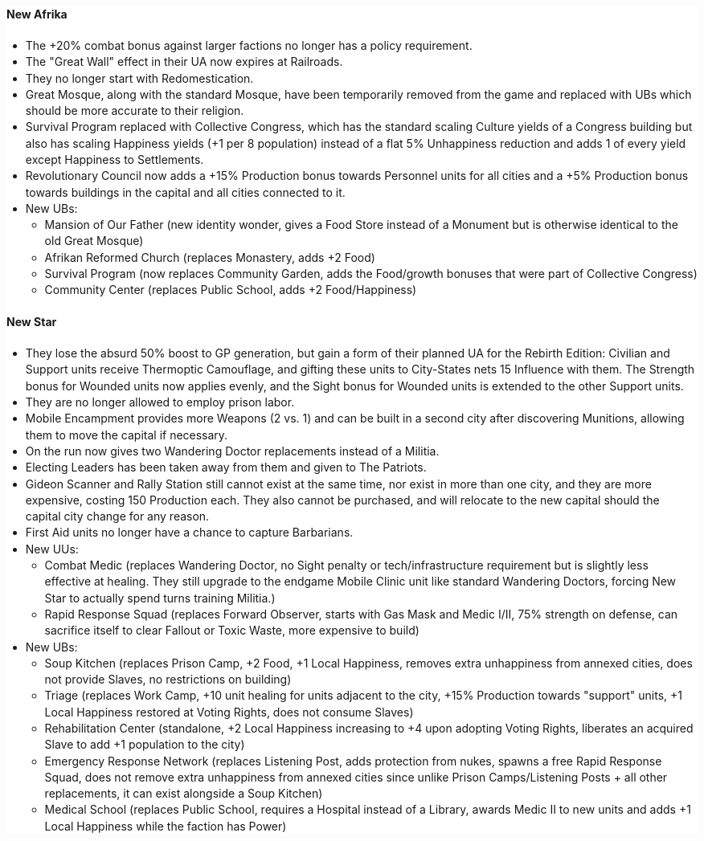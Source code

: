 #### New Afrika
- The +20% combat bonus against larger factions no longer has a policy requirement.
- The "Great Wall" effect in their UA now expires at Railroads.
- They no longer start with Redomestication.
- Great Mosque, along with the standard Mosque, have been temporarily removed from the game and replaced with UBs which should be more accurate to their religion.
- Survival Program replaced with Collective Congress, which has the standard scaling Culture yields of a Congress building but also has scaling Happiness yields (+1 per 8 population) instead of a flat 5% Unhappiness reduction and adds 1 of every yield except Happiness to Settlements.
- Revolutionary Council now adds a +15% Production bonus towards Personnel units for all cities and a +5% Production bonus towards buildings in the capital and all cities connected to it.
- New UBs:
  - Mansion of Our Father (new identity wonder, gives a Food Store instead of a Monument but is otherwise identical to the old Great Mosque)
  - Afrikan Reformed Church (replaces Monastery, adds +2 Food)
  - Survival Program (now replaces Community Garden, adds the Food/growth bonuses that were part of Collective Congress)
  - Community Center (replaces Public School, adds +2 Food/Happiness)

#### New Star
- They lose the absurd 50% boost to GP generation, but gain a form of their planned UA for the Rebirth Edition: Civilian and Support units receive Thermoptic Camouflage, and gifting these units to City-States nets 15 Influence with them. The Strength bonus for Wounded units now applies evenly, and the Sight bonus for Wounded units is extended to the other Support units.
- They are no longer allowed to employ prison labor.
- Mobile Encampment provides more Weapons (2 vs. 1) and can be built in a second city after discovering Munitions, allowing them to move the capital if necessary.
- On the run now gives two Wandering Doctor replacements instead of a Militia.
- Electing Leaders has been taken away from them and given to The Patriots.
- Gideon Scanner and Rally Station still cannot exist at the same time, nor exist in more than one city, and they are more expensive, costing 150 Production each. They also cannot be purchased, and will relocate to the new capital should the capital city change for any reason.
- First Aid units no longer have a chance to capture Barbarians.
- New UUs:
  - Combat Medic (replaces Wandering Doctor, no Sight penalty or tech/infrastructure requirement but is slightly less effective at healing. They still upgrade to the endgame Mobile Clinic unit like standard Wandering Doctors, forcing New Star to actually spend turns training Militia.)
  - Rapid Response Squad (replaces Forward Observer, starts with Gas Mask and Medic I/II, 75% strength on defense, can sacrifice itself to clear Fallout or Toxic Waste, more expensive to build)
- New UBs:
  - Soup Kitchen (replaces Prison Camp, +2 Food, +1 Local Happiness, removes extra unhappiness from annexed cities, does not provide Slaves, no restrictions on building)
  - Triage (replaces Work Camp, +10 unit healing for units adjacent to the city, +15% Production towards "support" units, +1 Local Happiness restored at Voting Rights, does not consume Slaves)
  - Rehabilitation Center (standalone, +2 Local Happiness increasing to +4 upon adopting Voting Rights, liberates an acquired Slave to add +1 population to the city)
  - Emergency Response Network (replaces Listening Post, adds protection from nukes, spawns a free Rapid Response Squad, does not remove extra unhappiness from annexed cities since unlike Prison Camps/Listening Posts + all other replacements, it can exist alongside a Soup Kitchen)
  - Medical School (replaces Public School, requires a Hospital instead of a Library, awards Medic II to new units and adds +1 Local Happiness while the faction has Power)
